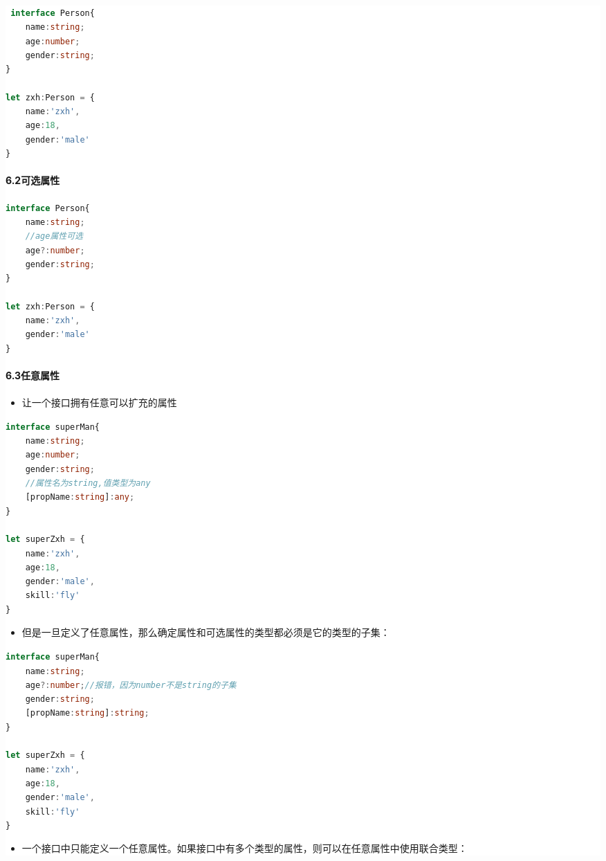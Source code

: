 ```ts
 interface Person{
    name:string;
    age:number;
    gender:string;
}

let zxh:Person = {
    name:'zxh',
    age:18,
    gender:'male'
}
```
#### 6.2可选属性

```ts
interface Person{
    name:string;
    //age属性可选
    age?:number;
    gender:string;
}

let zxh:Person = {
    name:'zxh',
    gender:'male'
}
```

#### 6.3任意属性
* 让一个接口拥有任意可以扩充的属性
```ts
interface superMan{
    name:string;
    age:number;
    gender:string;
    //属性名为string,值类型为any
    [propName:string]:any;
}

let superZxh = {
    name:'zxh',
    age:18,
    gender:'male',
    skill:'fly'
}
```
* 但是一旦定义了任意属性，那么确定属性和可选属性的类型都必须是它的类型的子集：

```ts
interface superMan{
    name:string;
    age?:number;//报错，因为number不是string的子集
    gender:string;
    [propName:string]:string;
}

let superZxh = {
    name:'zxh',
    age:18,
    gender:'male',
    skill:'fly'
}
```
* 一个接口中只能定义一个任意属性。如果接口中有多个类型的属性，则可以在任意属性中使用联合类型：
